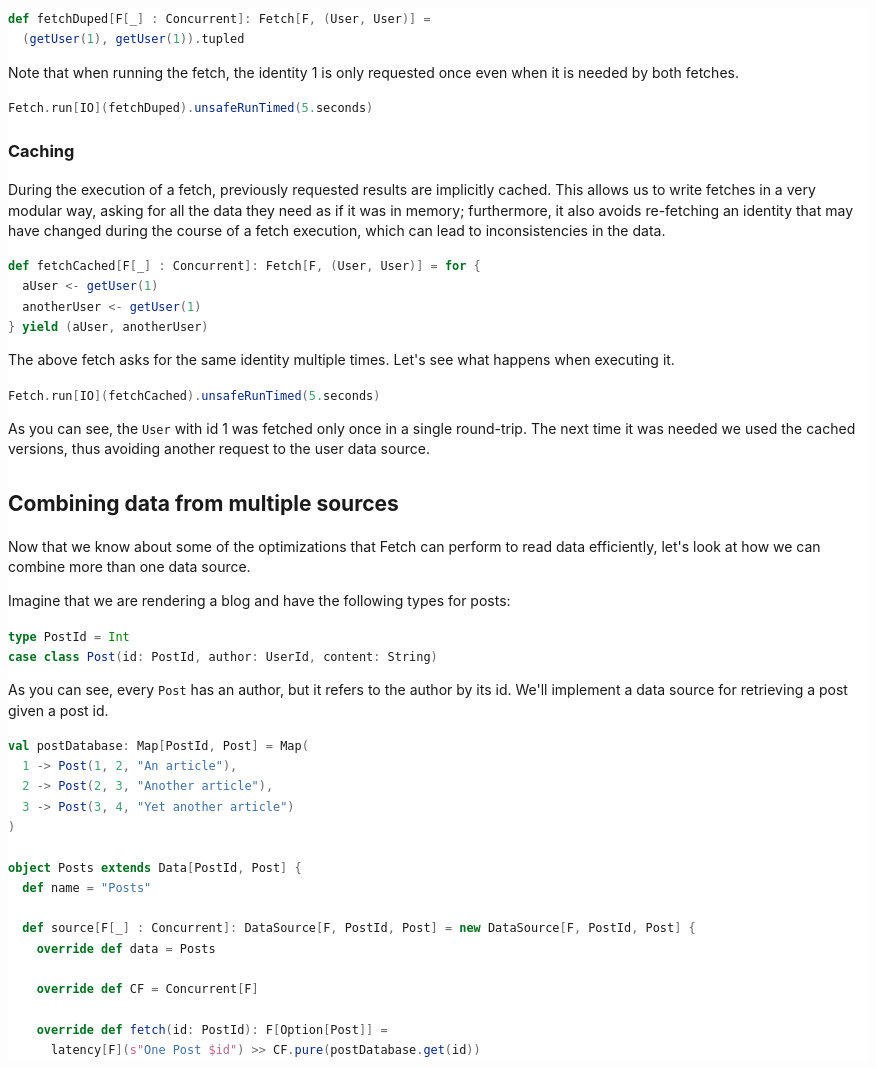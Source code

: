 ```scala mdoc:silent
def fetchDuped[F[_] : Concurrent]: Fetch[F, (User, User)] =
  (getUser(1), getUser(1)).tupled
```

Note that when running the fetch, the identity 1 is only requested once even when it is needed by both fetches.

```scala mdoc
Fetch.run[IO](fetchDuped).unsafeRunTimed(5.seconds)
```

### Caching

During the execution of a fetch, previously requested results are implicitly cached. This allows us to write
fetches in a very modular way, asking for all the data they need as if it
was in memory; furthermore, it also avoids re-fetching an identity that may have changed
during the course of a fetch execution, which can lead to inconsistencies in the data.

```scala mdoc:silent
def fetchCached[F[_] : Concurrent]: Fetch[F, (User, User)] = for {
  aUser <- getUser(1)
  anotherUser <- getUser(1)
} yield (aUser, anotherUser)
```

The above fetch asks for the same identity multiple times. Let's see what happens when executing it.

```scala mdoc
Fetch.run[IO](fetchCached).unsafeRunTimed(5.seconds)
```

As you can see, the `User` with id 1 was fetched only once in a single round-trip. The next
time it was needed we used the cached versions, thus avoiding another request to the user data
source.

## Combining data from multiple sources

Now that we know about some of the optimizations that Fetch can perform to read data efficiently,
let's look at how we can combine more than one data source.


Imagine that we are rendering a blog and have the following types for posts:

```scala mdoc:silent
type PostId = Int
case class Post(id: PostId, author: UserId, content: String)
```

As you can see, every `Post` has an author, but it refers to the author by its id. We'll implement a data source for retrieving a post given a post id.

```scala mdoc:silent
val postDatabase: Map[PostId, Post] = Map(
  1 -> Post(1, 2, "An article"),
  2 -> Post(2, 3, "Another article"),
  3 -> Post(3, 4, "Yet another article")
)

object Posts extends Data[PostId, Post] {
  def name = "Posts"

  def source[F[_] : Concurrent]: DataSource[F, PostId, Post] = new DataSource[F, PostId, Post] {
    override def data = Posts 

    override def CF = Concurrent[F]

    override def fetch(id: PostId): F[Option[Post]] =
      latency[F](s"One Post $id") >> CF.pure(postDatabase.get(id))
```

[comment]: # (Start Replace)
[comment]: # (End Replace)